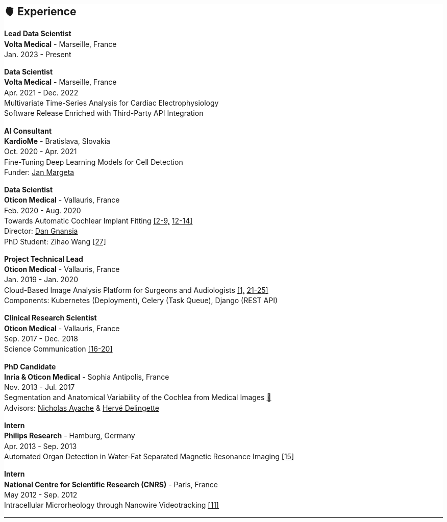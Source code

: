 ## 🫀 Experience

**Lead Data Scientist**\
**Volta Medical** - Marseille, France\
Jan. 2023 - Present

**Data Scientist**\
**Volta Medical** - Marseille, France\
Apr. 2021 - Dec. 2022\
Multivariate Time-Series Analysis for Cardiac Electrophysiology\
Software Release Enriched with Third-Party API Integration

**AI Consultant**\
**KardioMe** - Bratislava, Slovakia\
Oct. 2020 - Apr. 2021\
Fine-Tuning Deep Learning Models for Cell Detection\
Funder: [Jan Margeta](mailto:jan@kardio.me)

**Data Scientist**\
**Oticon Medical** - Vallauris, France\
Feb. 2020 - Aug. 2020\
Towards Automatic Cochlear Implant Fitting [\[2-9,](#journal-papers) [12-14\]](#conference-proceedings)\
Director: [Dan Gnansia](mailto:dan.gnansia@inbrain-neuroelectronics.com)\
PhD Student: Zihao Wang [\[27\]](#grants)

**Project Technical Lead**\
**Oticon Medical** - Vallauris, France\
Jan. 2019 - Jan. 2020\
Cloud-Based Image Analysis Platform for Surgeons and Audiologists [\[1,](#journal-papers) [21-25\]](#press-coverage)\
Components: Kubernetes (Deployment), Celery (Task Queue), Django (REST API)

**Clinical Research Scientist**\
**Oticon Medical** - Vallauris, France\
Sep. 2017 - Dec. 2018\
Science Communication [\[16-20\]](#oral-presentation)

**PhD Candidate**\
**Inria & Oticon Medical** - Sophia Antipolis, France\
Nov. 2013 - Jul. 2017\
Segmentation and Anatomical Variability of the Cochlea from Medical Images [🔗](www.theses.fr/204374316)\
Advisors: [Nicholas Ayache](mailto:nicholas.ayache@inria.fr) & [Hervé Delingette](mailto:herve.delingette@inria.fr)

**Intern**\
**Philips Research** - Hamburg, Germany\
Apr. 2013 - Sep. 2013\
Automated Organ Detection in Water-Fat Separated Magnetic Resonance Imaging [\[15\]](#conference-proceedings)

**Intern**\
**National Centre for Scientific Research (CNRS)** - Paris, France\
May 2012 - Sep. 2012\
Intracellular Microrheology through Nanowire Videotracking [\[11\]](#journal-papers)

---